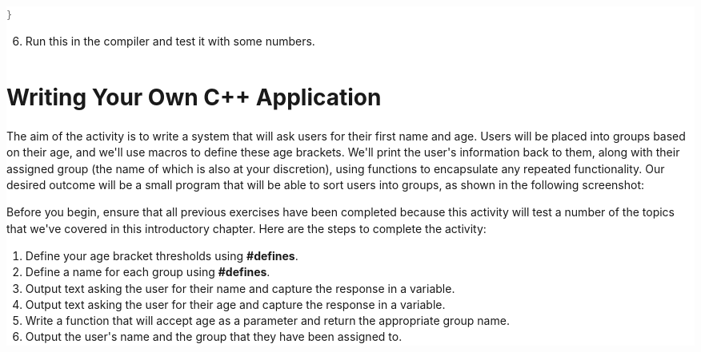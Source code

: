 ```C++
}
```

6. Run this in the compiler and test it with some numbers.

# Writing Your Own C++ Application

The aim of the activity is to write a system that will ask users for their first name and age. Users will be placed into groups based on their age, and we'll use macros to define these age brackets. We'll print the user's information back to them, along with their assigned group (the name of which is also at your discretion), using functions to encapsulate any repeated functionality. Our desired outcome will be a small program that will be able to sort users into groups, as shown in the following screenshot:

Before you begin, ensure that all previous exercises have been completed because this activity will test a number of the topics that we've covered in this introductory chapter. Here are the steps to complete the activity:

1. Define your age bracket thresholds using **#defines**.
2. Define a name for each group using **#defines**.
3. Output text asking the user for their name and capture the response in a variable.
4. Output text asking the user for their age and capture the response in a variable.
5. Write a function that will accept age as a parameter and return the appropriate group name.
6. Output the user's name and the group that they have been assigned to.

